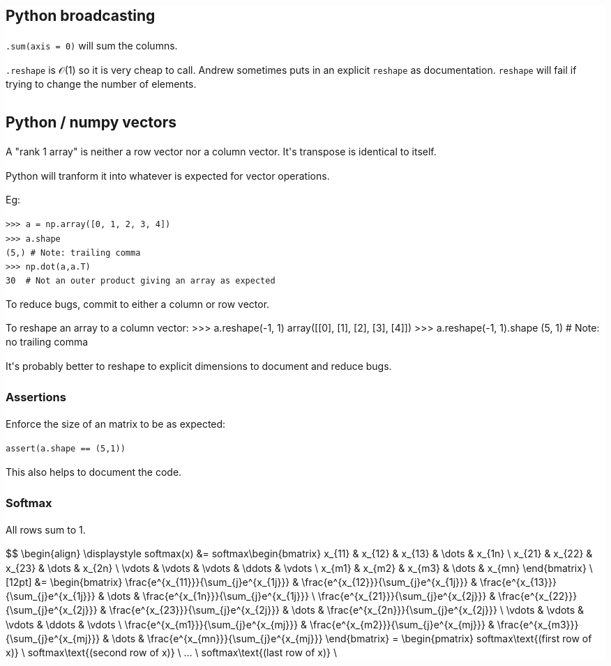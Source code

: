 ## Python broadcasting

`.sum(axis = 0)` will sum the columns.

`.reshape` is $\mathcal O(1)$ so it is very cheap to call. Andrew sometimes puts in an explicit `reshape` as documentation. `reshape` will fail if trying to change the number of elements.

## Python / numpy vectors

A "rank 1 array" is neither a row vector nor a column vector. 
It's transpose is identical to itself.

Python will tranform it into whatever is expected for vector operations. 

Eg:

    >>> a = np.array([0, 1, 2, 3, 4])
    >>> a.shape
    (5,) # Note: trailing comma
    >>> np.dot(a,a.T)
    30  # Not an outer product giving an array as expected

To reduce bugs, commit to either a column or row vector.

To reshape an array to a column vector:
    >>> a.reshape(-1, 1)
    array([[0],
          [1],
          [2],
          [3],
          [4]])
    >>> a.reshape(-1, 1).shape
    (5, 1) # Note: no trailing comma

It's probably better to reshape to explicit dimensions to document and reduce bugs.

### Assertions

Enforce the size of an matrix to be as expected:

    assert(a.shape == (5,1))
This also helps to document the code.

### Softmax

All rows sum to 1.

$$ \begin{align} \displaystyle
softmax(x) &= softmax\begin{bmatrix}
    x_{11} & x_{12} & x_{13} & \dots  & x_{1n} \\
    x_{21} & x_{22} & x_{23} & \dots  & x_{2n} \\
    \vdots & \vdots & \vdots & \ddots & \vdots \\
    x_{m1} & x_{m2} & x_{m3} & \dots  & x_{mn}
\end{bmatrix} \\[12pt]
&= \begin{bmatrix}
    \frac{e^{x_{11}}}{\sum_{j}e^{x_{1j}}} & \frac{e^{x_{12}}}{\sum_{j}e^{x_{1j}}} & \frac{e^{x_{13}}}{\sum_{j}e^{x_{1j}}} & \dots  & \frac{e^{x_{1n}}}{\sum_{j}e^{x_{1j}}} \\
    \frac{e^{x_{21}}}{\sum_{j}e^{x_{2j}}} & \frac{e^{x_{22}}}{\sum_{j}e^{x_{2j}}} & \frac{e^{x_{23}}}{\sum_{j}e^{x_{2j}}} & \dots  & \frac{e^{x_{2n}}}{\sum_{j}e^{x_{2j}}} \\
    \vdots & \vdots & \vdots & \ddots & \vdots \\
    \frac{e^{x_{m1}}}{\sum_{j}e^{x_{mj}}} & \frac{e^{x_{m2}}}{\sum_{j}e^{x_{mj}}} & \frac{e^{x_{m3}}}{\sum_{j}e^{x_{mj}}} & \dots  & \frac{e^{x_{mn}}}{\sum_{j}e^{x_{mj}}}
\end{bmatrix} = \begin{pmatrix}
    softmax\text{(first row of x)}  \\
    softmax\text{(second row of x)} \\
    ...  \\
    softmax\text{(last row of x)} \\